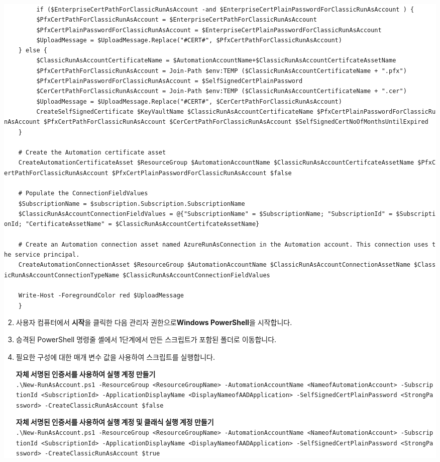              if ($EnterpriseCertPathForClassicRunAsAccount -and $EnterpriseCertPlainPasswordForClassicRunAsAccount ) {
             $PfxCertPathForClassicRunAsAccount = $EnterpriseCertPathForClassicRunAsAccount
             $PfxCertPlainPasswordForClassicRunAsAccount = $EnterpriseCertPlainPasswordForClassicRunAsAccount
             $UploadMessage = $UploadMessage.Replace("#CERT#", $PfxCertPathForClassicRunAsAccount)
        } else {
             $ClassicRunAsAccountCertificateName = $AutomationAccountName+$ClassicRunAsAccountCertifcateAssetName
             $PfxCertPathForClassicRunAsAccount = Join-Path $env:TEMP ($ClassicRunAsAccountCertificateName + ".pfx")
             $PfxCertPlainPasswordForClassicRunAsAccount = $SelfSignedCertPlainPassword
             $CerCertPathForClassicRunAsAccount = Join-Path $env:TEMP ($ClassicRunAsAccountCertificateName + ".cer")
             $UploadMessage = $UploadMessage.Replace("#CERT#", $CerCertPathForClassicRunAsAccount)
             CreateSelfSignedCertificate $KeyVaultName $ClassicRunAsAccountCertificateName $PfxCertPlainPasswordForClassicRunAsAccount $PfxCertPathForClassicRunAsAccount $CerCertPathForClassicRunAsAccount $SelfSignedCertNoOfMonthsUntilExpired
        }

        # Create the Automation certificate asset
        CreateAutomationCertificateAsset $ResourceGroup $AutomationAccountName $ClassicRunAsAccountCertifcateAssetName $PfxCertPathForClassicRunAsAccount $PfxCertPlainPasswordForClassicRunAsAccount $false

        # Populate the ConnectionFieldValues
        $SubscriptionName = $subscription.Subscription.SubscriptionName
        $ClassicRunAsAccountConnectionFieldValues = @{"SubscriptionName" = $SubscriptionName; "SubscriptionId" = $SubscriptionId; "CertificateAssetName" = $ClassicRunAsAccountCertifcateAssetName}

        # Create an Automation connection asset named AzureRunAsConnection in the Automation account. This connection uses the service principal.
        CreateAutomationConnectionAsset $ResourceGroup $AutomationAccountName $ClassicRunAsAccountConnectionAssetName $ClassicRunAsAccountConnectionTypeName $ClassicRunAsAccountConnectionFieldValues

        Write-Host -ForegroundColor red $UploadMessage
        }

2. 사용자 컴퓨터에서 **시작**을 클릭한 다음 관리자 권한으로**Windows PowerShell**을 시작합니다.

3. 승격된 PowerShell 명령줄 셸에서 1단계에서 만든 스크립트가 포함된 폴더로 이동합니다.

4. 필요한 구성에 대한 매개 변수 값을 사용하여 스크립트를 실행합니다.

    **자체 서명된 인증서를 사용하여 실행 계정 만들기**  
    `.\New-RunAsAccount.ps1 -ResourceGroup <ResourceGroupName> -AutomationAccountName <NameofAutomationAccount> -SubscriptionId <SubscriptionId> -ApplicationDisplayName <DisplayNameofAADApplication> -SelfSignedCertPlainPassword <StrongPassword> -CreateClassicRunAsAccount $false`

    **자체 서명된 인증서를 사용하여 실행 계정 및 클래식 실행 계정 만들기**  
    `.\New-RunAsAccount.ps1 -ResourceGroup <ResourceGroupName> -AutomationAccountName <NameofAutomationAccount> -SubscriptionId <SubscriptionId> -ApplicationDisplayName <DisplayNameofAADApplication> -SelfSignedCertPlainPassword <StrongPassword> -CreateClassicRunAsAccount $true`
